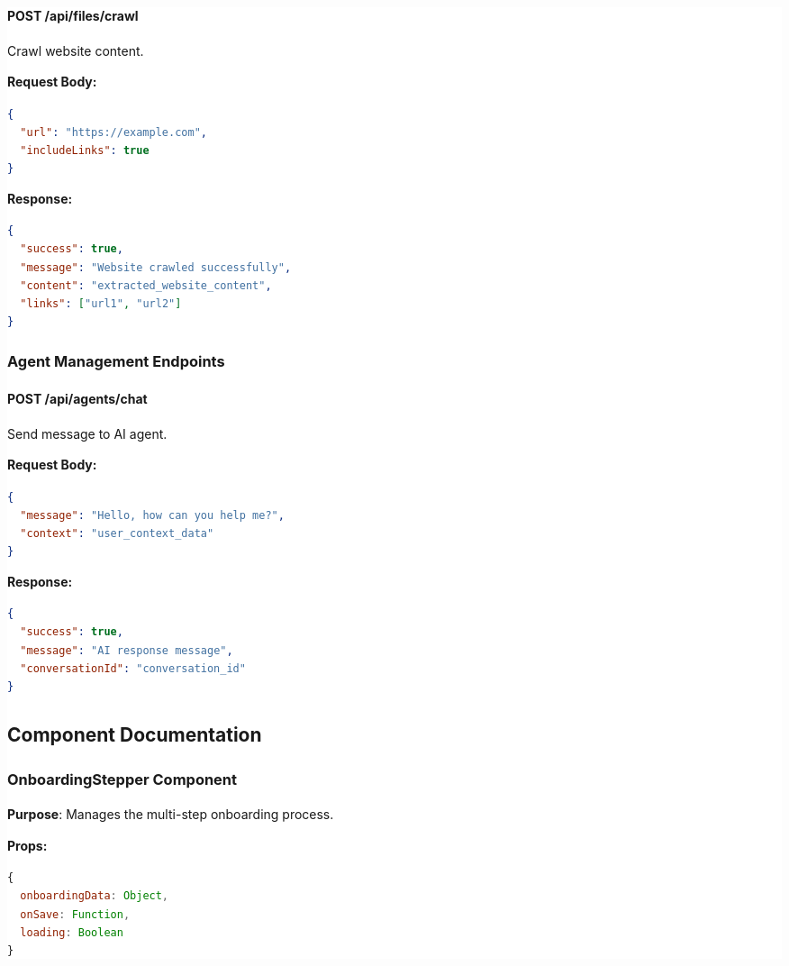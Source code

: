 #### POST /api/files/crawl
Crawl website content.

**Request Body:**
```json
{
  "url": "https://example.com",
  "includeLinks": true
}
```

**Response:**
```json
{
  "success": true,
  "message": "Website crawled successfully",
  "content": "extracted_website_content",
  "links": ["url1", "url2"]
}
```

### Agent Management Endpoints

#### POST /api/agents/chat
Send message to AI agent.

**Request Body:**
```json
{
  "message": "Hello, how can you help me?",
  "context": "user_context_data"
}
```

**Response:**
```json
{
  "success": true,
  "message": "AI response message",
  "conversationId": "conversation_id"
}
```

## Component Documentation

### OnboardingStepper Component

**Purpose**: Manages the multi-step onboarding process.

**Props:**
```javascript
{
  onboardingData: Object,
  onSave: Function,
  loading: Boolean
}
```
